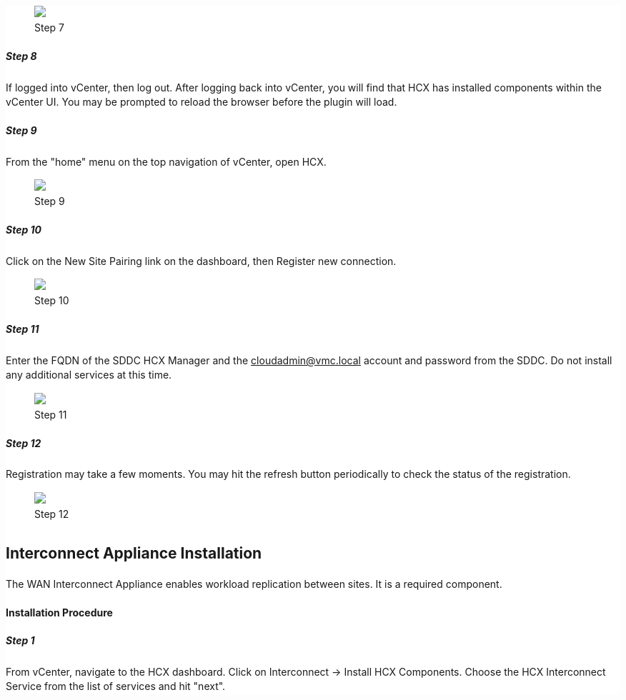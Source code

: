 <figure>
  <img src="{{ "/book/illustrations/" | append: 'cloud-services/hcx/manager-install/step07.png' | relative_url }}">
  <figcaption>Step 7</figcaption>
</figure>

##### Step 8
If logged into vCenter, then log out. After logging back into vCenter, you will find that HCX has installed components within the vCenter UI. You may be prompted to reload the browser before the plugin will load.

##### Step 9
From the "home" menu on the top navigation of vCenter, open HCX.

<figure>
  <img src="{{ "/book/illustrations/" | append: 'cloud-services/hcx/manager-install/step09.png' | relative_url }}">
  <figcaption>Step 9</figcaption>
</figure>

##### Step 10
Click on the New Site Pairing link on the dashboard, then Register new connection.

<figure>
  <img src="{{ "/book/illustrations/" | append: 'cloud-services/hcx/manager-install/step10.png' | relative_url }}">
  <figcaption>Step 10</figcaption>
</figure>

##### Step 11
Enter the FQDN of the SDDC HCX Manager and the cloudadmin@vmc.local account and password from the SDDC. Do not install any additional services at this time.

<figure>
  <img src="{{ "/book/illustrations/" | append: 'cloud-services/hcx/manager-install/step11.png' | relative_url }}">
  <figcaption>Step 11</figcaption>
</figure>

##### Step 12
Registration may take a few moments. You may hit the refresh button periodically to check the status of the registration.

<figure>
  <img src="{{ "/book/illustrations/" | append: 'cloud-services/hcx/manager-install/step12.png' | relative_url }}">
  <figcaption>Step 12</figcaption>
</figure>



<h2 id="interconnect-appliance-installation">Interconnect Appliance Installation</h2>

The WAN Interconnect Appliance enables workload replication between sites. It is a required component.


#### Installation Procedure
##### Step 1
From vCenter, navigate to the HCX dashboard. Click on Interconnect -> Install HCX Components. Choose the HCX Interconnect Service from the list of services and hit "next".
